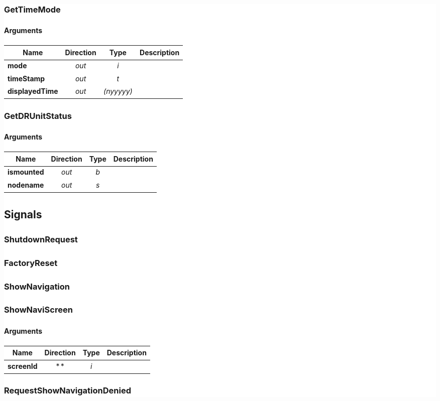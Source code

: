 
### GetTimeMode



#### Arguments

| Name | Direction | Type | Description |
| --- | :---: | :---: | --- |
| **mode** | *out* | *i* |  |
| **timeStamp** | *out* | *t* |  |
| **displayedTime** | *out* | *(nyyyyy)* |  |


### GetDRUnitStatus



#### Arguments

| Name | Direction | Type | Description |
| --- | :---: | :---: | --- |
| **ismounted** | *out* | *b* |  |
| **nodename** | *out* | *s* |  |



## Signals

### ShutdownRequest




### FactoryReset




### ShowNavigation




### ShowNaviScreen



#### Arguments

| Name | Direction | Type | Description |
| --- | :---: | :---: | --- |
| **screenId** | ** | *i* |  |


### RequestShowNavigationDenied
